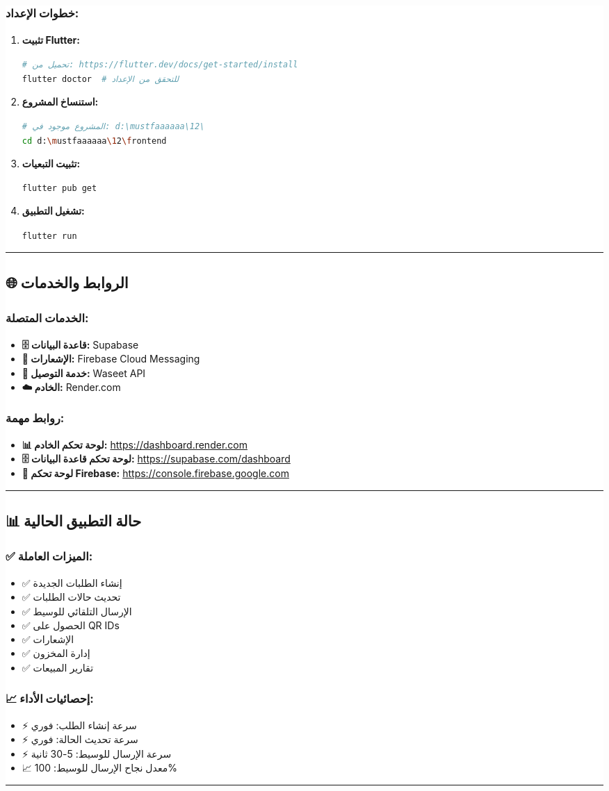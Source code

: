 ### **خطوات الإعداد:**
1. **تثبيت Flutter:**
   ```bash
   # تحميل من: https://flutter.dev/docs/get-started/install
   flutter doctor  # للتحقق من الإعداد
   ```

2. **استنساخ المشروع:**
   ```bash
   # المشروع موجود في: d:\mustfaaaaaa\12\
   cd d:\mustfaaaaaa\12\frontend
   ```

3. **تثبيت التبعيات:**
   ```bash
   flutter pub get
   ```

4. **تشغيل التطبيق:**
   ```bash
   flutter run
   ```

---

## 🌐 **الروابط والخدمات**

### **الخدمات المتصلة:**
- **🗄️ قاعدة البيانات:** Supabase
- **🔔 الإشعارات:** Firebase Cloud Messaging
- **🚚 خدمة التوصيل:** Waseet API
- **☁️ الخادم:** Render.com

### **روابط مهمة:**
- **📊 لوحة تحكم الخادم:** https://dashboard.render.com
- **🗄️ لوحة تحكم قاعدة البيانات:** https://supabase.com/dashboard
- **🔔 لوحة تحكم Firebase:** https://console.firebase.google.com

---

## 📊 **حالة التطبيق الحالية**

### ✅ **الميزات العاملة:**
- ✅ إنشاء الطلبات الجديدة
- ✅ تحديث حالات الطلبات
- ✅ الإرسال التلقائي للوسيط
- ✅ الحصول على QR IDs
- ✅ الإشعارات
- ✅ إدارة المخزون
- ✅ تقارير المبيعات

### 📈 **إحصائيات الأداء:**
- ⚡ سرعة إنشاء الطلب: فوري
- ⚡ سرعة تحديث الحالة: فوري
- ⚡ سرعة الإرسال للوسيط: 5-30 ثانية
- 📈 معدل نجاح الإرسال للوسيط: 100%

---